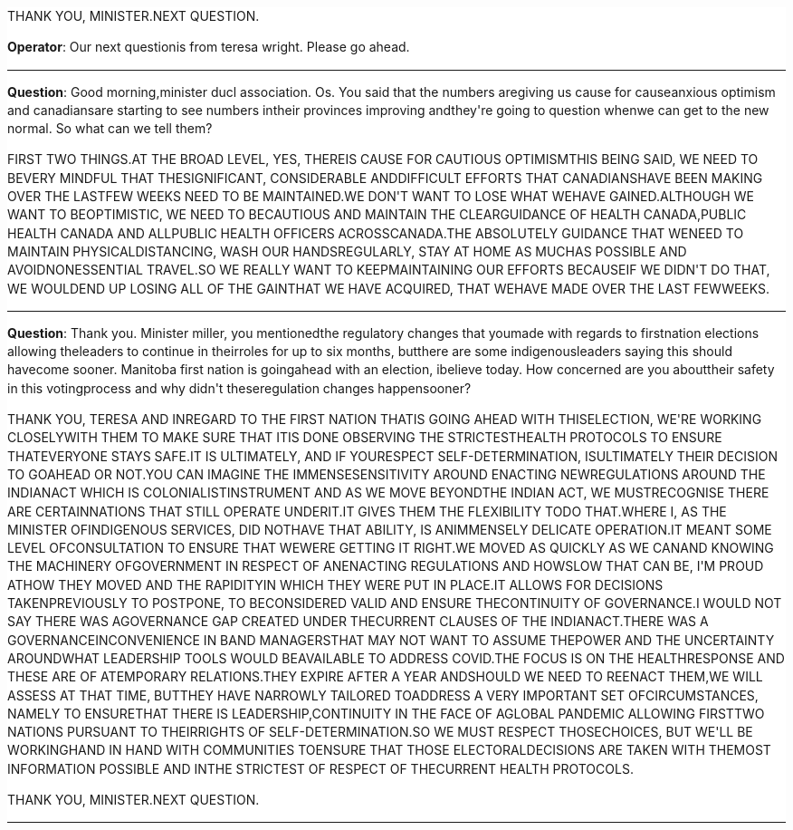 THANK YOU, MINISTER.NEXT QUESTION.

**Operator**:
Our next questionis from teresa wright. Please go ahead.

---

**Question**:
Good morning,minister ducl association. Os. You said that the numbers aregiving us cause for causeanxious optimism and canadiansare starting to see numbers intheir provinces improving andthey're going to question whenwe can get to the new normal. So what can we tell them?

FIRST TWO THINGS.AT THE BROAD LEVEL, YES, THEREIS CAUSE FOR CAUTIOUS OPTIMISMTHIS BEING SAID, WE NEED TO BEVERY MINDFUL THAT THESIGNIFICANT, CONSIDERABLE ANDDIFFICULT EFFORTS THAT CANADIANSHAVE BEEN MAKING OVER THE LASTFEW WEEKS NEED TO BE MAINTAINED.WE DON'T WANT TO LOSE WHAT WEHAVE GAINED.ALTHOUGH WE WANT TO BEOPTIMISTIC, WE NEED TO BECAUTIOUS AND MAINTAIN THE CLEARGUIDANCE OF HEALTH CANADA,PUBLIC HEALTH CANADA AND ALLPUBLIC HEALTH OFFICERS ACROSSCANADA.THE ABSOLUTELY GUIDANCE THAT WENEED TO MAINTAIN PHYSICALDISTANCING, WASH OUR HANDSREGULARLY, STAY AT HOME AS MUCHAS POSSIBLE AND AVOIDNONESSENTIAL TRAVEL.SO WE REALLY WANT TO KEEPMAINTAINING OUR EFFORTS BECAUSEIF WE DIDN'T DO THAT, WE WOULDEND UP LOSING ALL OF THE GAINTHAT WE HAVE ACQUIRED, THAT WEHAVE MADE OVER THE LAST FEWWEEKS.

---

**Question**:
Thank you. Minister miller, you mentionedthe regulatory changes that youmade with regards to firstnation elections allowing theleaders to continue in theirroles for up to six months, butthere are some indigenousleaders saying this should havecome sooner. Manitoba first nation is goingahead with an election, ibelieve today. How concerned are you abouttheir safety in this votingprocess and why didn't theseregulation changes happensooner?

THANK YOU, TERESA AND INREGARD TO THE FIRST NATION THATIS GOING AHEAD WITH THISELECTION, WE'RE WORKING CLOSELYWITH THEM TO MAKE SURE THAT ITIS DONE OBSERVING THE STRICTESTHEALTH PROTOCOLS TO ENSURE THATEVERYONE STAYS SAFE.IT IS ULTIMATELY, AND IF YOURESPECT SELF-DETERMINATION, ISULTIMATELY THEIR DECISION TO GOAHEAD OR NOT.YOU CAN IMAGINE THE IMMENSESENSITIVITY AROUND ENACTING NEWREGULATIONS AROUND THE INDIANACT WHICH IS COLONIALISTINSTRUMENT AND AS WE MOVE BEYONDTHE INDIAN ACT, WE MUSTRECOGNISE THERE ARE CERTAINNATIONS THAT STILL OPERATE UNDERIT.IT GIVES THEM THE FLEXIBILITY TODO THAT.WHERE I, AS THE MINISTER OFINDIGENOUS SERVICES, DID NOTHAVE THAT ABILITY, IS ANIMMENSELY DELICATE OPERATION.IT MEANT SOME LEVEL OFCONSULTATION TO ENSURE THAT WEWERE GETTING IT RIGHT.WE MOVED AS QUICKLY AS WE CANAND KNOWING THE MACHINERY OFGOVERNMENT IN RESPECT OF ANENACTING REGULATIONS AND HOWSLOW THAT CAN BE, I'M PROUD ATHOW THEY MOVED AND THE RAPIDITYIN WHICH THEY WERE PUT IN PLACE.IT ALLOWS FOR DECISIONS TAKENPREVIOUSLY TO POSTPONE, TO BECONSIDERED VALID AND ENSURE THECONTINUITY OF GOVERNANCE.I WOULD NOT SAY THERE WAS AGOVERNANCE GAP CREATED UNDER THECURRENT CLAUSES OF THE INDIANACT.THERE WAS A GOVERNANCEINCONVENIENCE IN BAND MANAGERSTHAT MAY NOT WANT TO ASSUME THEPOWER AND THE UNCERTAINTY AROUNDWHAT LEADERSHIP TOOLS WOULD BEAVAILABLE TO ADDRESS COVID.THE FOCUS IS ON THE HEALTHRESPONSE AND THESE ARE OF ATEMPORARY RELATIONS.THEY EXPIRE AFTER A YEAR ANDSHOULD WE NEED TO REENACT THEM,WE WILL ASSESS AT THAT TIME, BUTTHEY HAVE NARROWLY TAILORED TOADDRESS A VERY IMPORTANT SET OFCIRCUMSTANCES, NAMELY TO ENSURETHAT THERE IS LEADERSHIP,CONTINUITY IN THE FACE OF AGLOBAL PANDEMIC ALLOWING FIRSTTWO NATIONS PURSUANT TO THEIRRIGHTS OF SELF-DETERMINATION.SO WE MUST RESPECT THOSECHOICES, BUT WE'LL BE WORKINGHAND IN HAND WITH COMMUNITIES TOENSURE THAT THOSE ELECTORALDECISIONS ARE TAKEN WITH THEMOST INFORMATION POSSIBLE AND INTHE STRICTEST OF RESPECT OF THECURRENT HEALTH PROTOCOLS.

THANK YOU, MINISTER.NEXT QUESTION.

---
